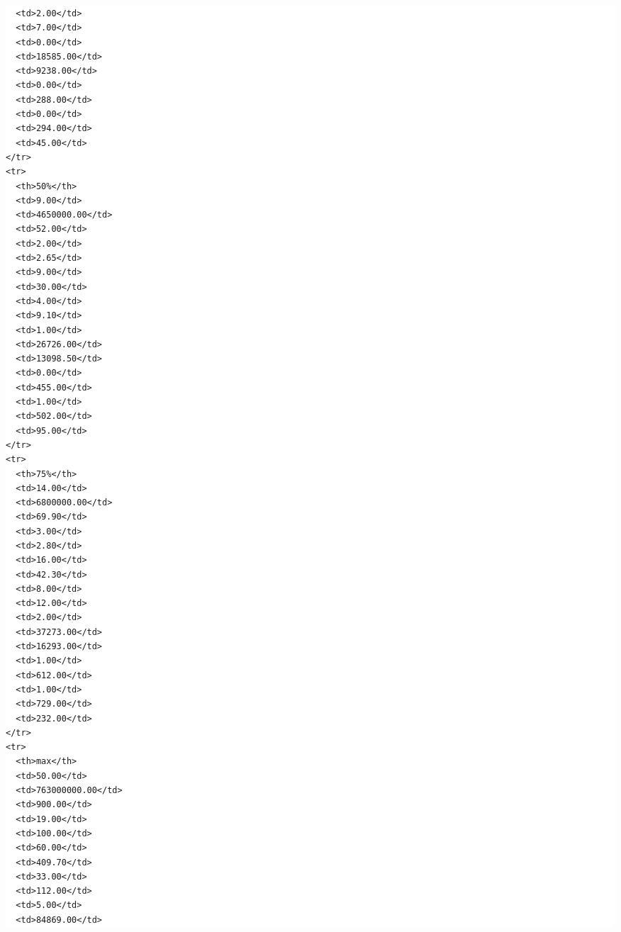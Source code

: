       <td>2.00</td>
      <td>7.00</td>
      <td>0.00</td>
      <td>18585.00</td>
      <td>9238.00</td>
      <td>0.00</td>
      <td>288.00</td>
      <td>0.00</td>
      <td>294.00</td>
      <td>45.00</td>
    </tr>
    <tr>
      <th>50%</th>
      <td>9.00</td>
      <td>4650000.00</td>
      <td>52.00</td>
      <td>2.00</td>
      <td>2.65</td>
      <td>9.00</td>
      <td>30.00</td>
      <td>4.00</td>
      <td>9.10</td>
      <td>1.00</td>
      <td>26726.00</td>
      <td>13098.50</td>
      <td>0.00</td>
      <td>455.00</td>
      <td>1.00</td>
      <td>502.00</td>
      <td>95.00</td>
    </tr>
    <tr>
      <th>75%</th>
      <td>14.00</td>
      <td>6800000.00</td>
      <td>69.90</td>
      <td>3.00</td>
      <td>2.80</td>
      <td>16.00</td>
      <td>42.30</td>
      <td>8.00</td>
      <td>12.00</td>
      <td>2.00</td>
      <td>37273.00</td>
      <td>16293.00</td>
      <td>1.00</td>
      <td>612.00</td>
      <td>1.00</td>
      <td>729.00</td>
      <td>232.00</td>
    </tr>
    <tr>
      <th>max</th>
      <td>50.00</td>
      <td>763000000.00</td>
      <td>900.00</td>
      <td>19.00</td>
      <td>100.00</td>
      <td>60.00</td>
      <td>409.70</td>
      <td>33.00</td>
      <td>112.00</td>
      <td>5.00</td>
      <td>84869.00</td>